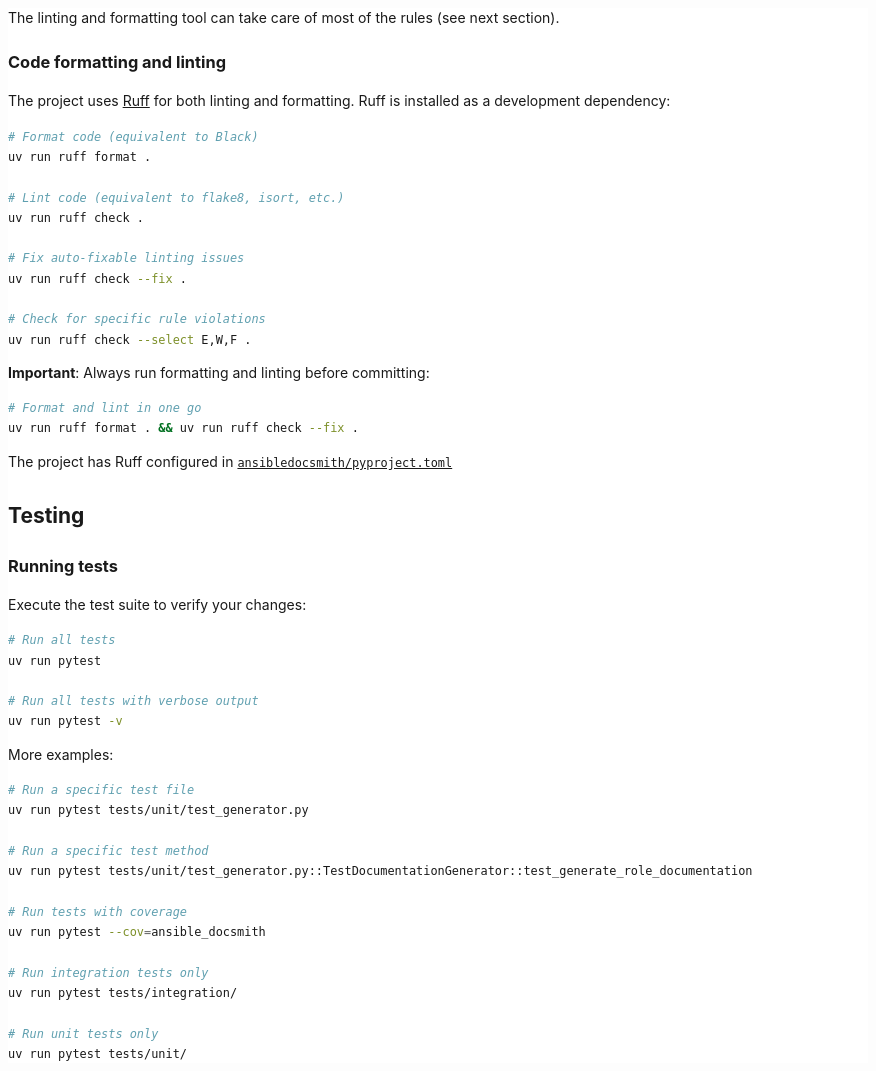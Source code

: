 The linting and formatting tool can take care of most of the rules (see next section).


### Code formatting and linting<a id="code-linting"></a>

The project uses [Ruff](https://docs.astral.sh/ruff/) for both linting and formatting. Ruff is installed as a development dependency:

```bash
# Format code (equivalent to Black)
uv run ruff format .

# Lint code (equivalent to flake8, isort, etc.)
uv run ruff check .

# Fix auto-fixable linting issues
uv run ruff check --fix .

# Check for specific rule violations
uv run ruff check --select E,W,F .
```

**Important**: Always run formatting and linting before committing:

```bash
# Format and lint in one go
uv run ruff format . && uv run ruff check --fix .
```

The project has Ruff configured in [`ansibledocsmith/pyproject.toml`](./ansibledocsmith/pyproject.toml)


## Testing<a id="testing"></a>

### Running tests<a id="running-tests"></a>

Execute the test suite to verify your changes:

```bash
# Run all tests
uv run pytest

# Run all tests with verbose output
uv run pytest -v
```

More examples:

```bash
# Run a specific test file
uv run pytest tests/unit/test_generator.py

# Run a specific test method
uv run pytest tests/unit/test_generator.py::TestDocumentationGenerator::test_generate_role_documentation

# Run tests with coverage
uv run pytest --cov=ansible_docsmith

# Run integration tests only
uv run pytest tests/integration/

# Run unit tests only
uv run pytest tests/unit/
```
